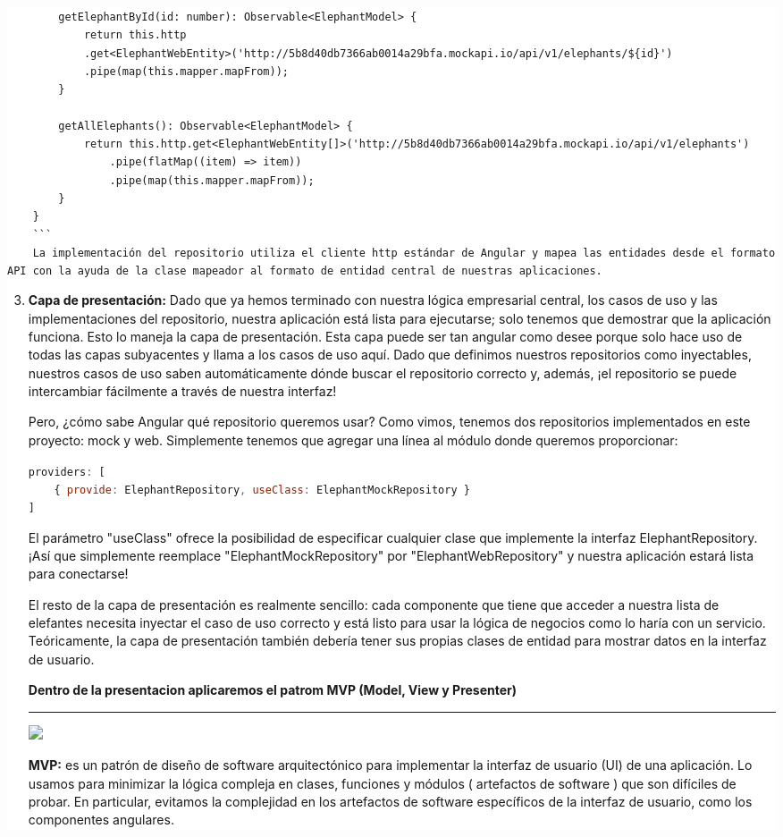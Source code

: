             getElephantById(id: number): Observable<ElephantModel> {
                return this.http
                .get<ElephantWebEntity>('http://5b8d40db7366ab0014a29bfa.mockapi.io/api/v1/elephants/${id}')
                .pipe(map(this.mapper.mapFrom));
            }

            getAllElephants(): Observable<ElephantModel> {
                return this.http.get<ElephantWebEntity[]>('http://5b8d40db7366ab0014a29bfa.mockapi.io/api/v1/elephants')
                    .pipe(flatMap((item) => item))
                    .pipe(map(this.mapper.mapFrom));
            }
        }
        ```
        La implementación del repositorio utiliza el cliente http estándar de Angular y mapea las entidades desde el formato API con la ayuda de la clase mapeador al formato de entidad central de nuestras aplicaciones.

3. __Capa de presentación:__ Dado que ya hemos terminado con nuestra lógica empresarial central, los casos de uso y las implementaciones del repositorio, nuestra aplicación está lista para ejecutarse; solo tenemos que demostrar que la aplicación funciona. Esto lo maneja la capa de presentación. Esta capa puede ser tan angular como desee porque solo hace uso de todas las capas subyacentes y llama a los casos de uso aquí. Dado que definimos nuestros repositorios como inyectables, nuestros casos de uso saben automáticamente dónde buscar el repositorio correcto y, además, ¡el repositorio se puede intercambiar fácilmente a través de nuestra interfaz!

    Pero, ¿cómo sabe Angular qué repositorio queremos usar? Como vimos, tenemos dos repositorios implementados en este proyecto: mock y web. Simplemente tenemos que agregar una línea al módulo donde queremos proporcionar:

    ```js
    providers: [
        { provide: ElephantRepository, useClass: ElephantMockRepository }
    ]
    ```

    El parámetro "useClass" ofrece la posibilidad de especificar cualquier clase que implemente la interfaz ElephantRepository. ¡Así que simplemente reemplace "ElephantMockRepository" por "ElephantWebRepository" y nuestra aplicación estará lista para conectarse!

    El resto de la capa de presentación es realmente sencillo: cada componente que tiene que acceder a nuestra lista de elefantes necesita inyectar el caso de uso correcto y está listo para usar la lógica de negocios como lo haría con un servicio. Teóricamente, la capa de presentación también debería tener sus propias clases de entidad para mostrar datos en la interfaz de usuario.

    __Dentro de la presentacion aplicaremos el patrom MVP (Model, View y Presenter)__

    ---
    <img src="https://admin.indepth.dev/content/images/2019/11/1_DlYzzmP-izafLzzFq7Q1Gw.png">
    
    __MVP:__ es un patrón de diseño de software arquitectónico para implementar la interfaz de usuario (UI) de una aplicación. Lo usamos para minimizar la lógica compleja en clases, funciones y módulos ( artefactos de software ) que son difíciles de probar. En particular, evitamos la complejidad en los artefactos de software específicos de la interfaz de usuario, como los componentes angulares. 
